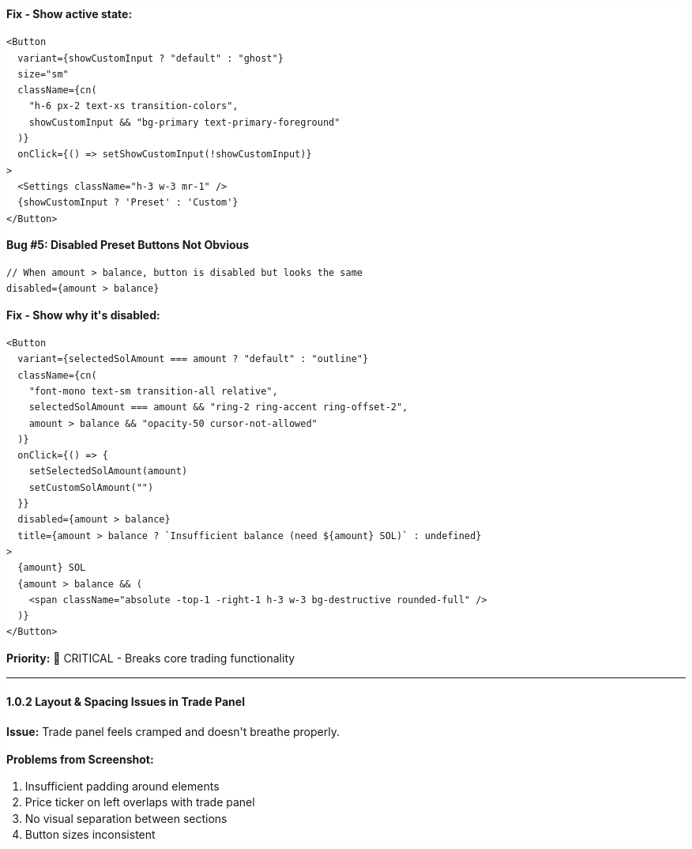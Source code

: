 **Fix - Show active state:**
```tsx
<Button
  variant={showCustomInput ? "default" : "ghost"}
  size="sm"
  className={cn(
    "h-6 px-2 text-xs transition-colors",
    showCustomInput && "bg-primary text-primary-foreground"
  )}
  onClick={() => setShowCustomInput(!showCustomInput)}
>
  <Settings className="h-3 w-3 mr-1" />
  {showCustomInput ? 'Preset' : 'Custom'}
</Button>
```

**Bug #5: Disabled Preset Buttons Not Obvious**
```tsx
// When amount > balance, button is disabled but looks the same
disabled={amount > balance}
```

**Fix - Show why it's disabled:**
```tsx
<Button
  variant={selectedSolAmount === amount ? "default" : "outline"}
  className={cn(
    "font-mono text-sm transition-all relative",
    selectedSolAmount === amount && "ring-2 ring-accent ring-offset-2",
    amount > balance && "opacity-50 cursor-not-allowed"
  )}
  onClick={() => {
    setSelectedSolAmount(amount)
    setCustomSolAmount("")
  }}
  disabled={amount > balance}
  title={amount > balance ? `Insufficient balance (need ${amount} SOL)` : undefined}
>
  {amount} SOL
  {amount > balance && (
    <span className="absolute -top-1 -right-1 h-3 w-3 bg-destructive rounded-full" />
  )}
</Button>
```

**Priority:** 🔴 CRITICAL - Breaks core trading functionality

---

#### 1.0.2 Layout & Spacing Issues in Trade Panel
**Issue:** Trade panel feels cramped and doesn't breathe properly.

**Problems from Screenshot:**
1. Insufficient padding around elements
2. Price ticker on left overlaps with trade panel
3. No visual separation between sections
4. Button sizes inconsistent
